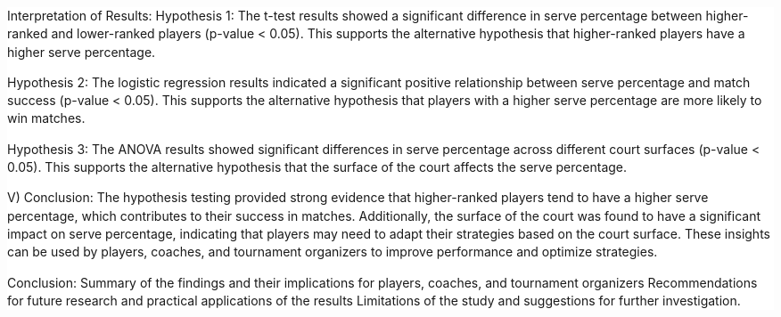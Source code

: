 
Interpretation of Results:
Hypothesis 1:
The t-test results showed a significant difference in serve percentage between higher-ranked and lower-ranked players (p-value < 0.05). 
This supports the alternative hypothesis that higher-ranked players have a higher serve percentage.

Hypothesis 2:
The logistic regression results indicated a significant positive relationship between serve percentage and match success (p-value < 0.05). 
This supports the alternative hypothesis that players with a higher serve percentage are more likely to win matches.

Hypothesis 3:
The ANOVA results showed significant differences in serve percentage across different court surfaces (p-value < 0.05). 
This supports the alternative hypothesis that the surface of the court affects the serve percentage.

V) Conclusion:
The hypothesis testing provided strong evidence that higher-ranked players tend to have a higher serve percentage, which contributes to their success in matches. 
Additionally, the surface of the court was found to have a significant impact on serve percentage, 
indicating that players may need to adapt their strategies based on the court surface. These insights can be used by players, coaches, 
and tournament organizers to improve performance and optimize strategies.

Conclusion:
Summary of the findings and their implications for players, coaches, and tournament organizers
Recommendations for future research and practical applications of the results
Limitations of the study and suggestions for further investigation.
